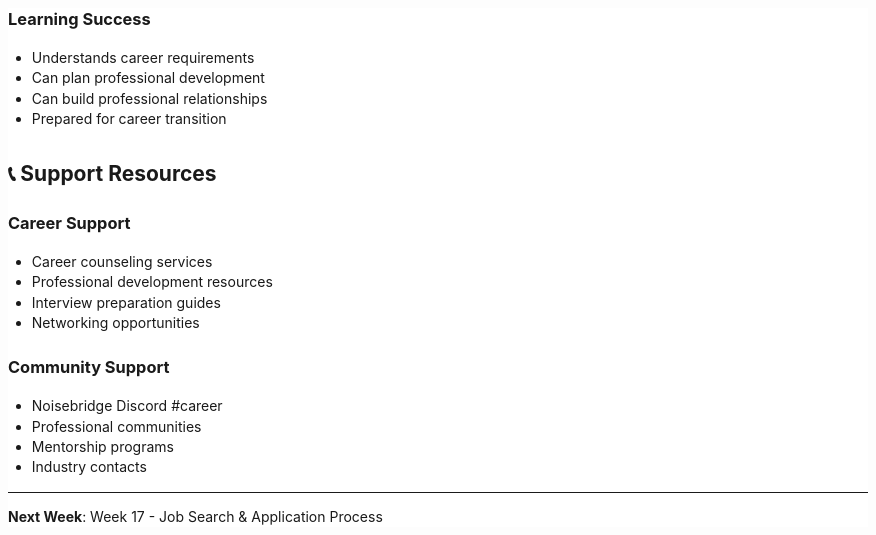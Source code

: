 ### **Learning Success**

- Understands career requirements
- Can plan professional development
- Can build professional relationships
- Prepared for career transition

## 📞 Support Resources

### **Career Support**

- Career counseling services
- Professional development resources
- Interview preparation guides
- Networking opportunities

### **Community Support**

- Noisebridge Discord #career
- Professional communities
- Mentorship programs
- Industry contacts

---

**Next Week**: Week 17 - Job Search & Application Process
